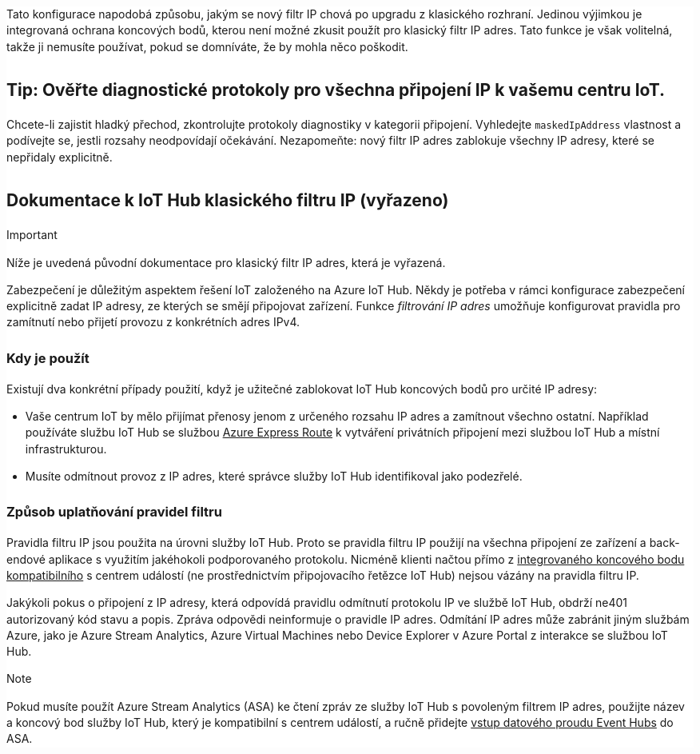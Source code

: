 Tato konfigurace napodobá způsobu, jakým se nový filtr IP chová po upgradu z klasického rozhraní. Jedinou výjimkou je integrovaná ochrana koncových bodů, kterou není možné zkusit použít pro klasický filtr IP adres. Tato funkce je však volitelná, takže ji nemusíte používat, pokud se domníváte, že by mohla něco poškodit.

## <a name="tip-check-diagnostic-logs-for-all-ip-connections-to-your-iot-hub"></a>Tip: Ověřte diagnostické protokoly pro všechna připojení IP k vašemu centru IoT.

Chcete-li zajistit hladký přechod, zkontrolujte protokoly diagnostiky v kategorii připojení. Vyhledejte `maskedIpAddress` vlastnost a podívejte se, jestli rozsahy neodpovídají očekávání. Nezapomeňte: nový filtr IP adres zablokuje všechny IP adresy, které se nepřidaly explicitně.

## <a name="iot-hub-classic-ip-filter-documentation-retired"></a>Dokumentace k IoT Hub klasického filtru IP (vyřazeno)

> [!IMPORTANT]
> Níže je uvedená původní dokumentace pro klasický filtr IP adres, která je vyřazená.

Zabezpečení je důležitým aspektem řešení IoT založeného na Azure IoT Hub. Někdy je potřeba v rámci konfigurace zabezpečení explicitně zadat IP adresy, ze kterých se smějí připojovat zařízení. Funkce *filtrování IP adres* umožňuje konfigurovat pravidla pro zamítnutí nebo přijetí provozu z konkrétních adres IPv4.

### <a name="when-to-use"></a>Kdy je použít

Existují dva konkrétní případy použití, když je užitečné zablokovat IoT Hub koncových bodů pro určité IP adresy:

* Vaše centrum IoT by mělo přijímat přenosy jenom z určeného rozsahu IP adres a zamítnout všechno ostatní. Například používáte službu IoT Hub se službou [Azure Express Route](../expressroute/expressroute-faqs.md#supported-services) k vytváření privátních připojení mezi službou IoT Hub a místní infrastrukturou.

* Musíte odmítnout provoz z IP adres, které správce služby IoT Hub identifikoval jako podezřelé.

### <a name="how-filter-rules-are-applied"></a>Způsob uplatňování pravidel filtru

Pravidla filtru IP jsou použita na úrovni služby IoT Hub. Proto se pravidla filtru IP použijí na všechna připojení ze zařízení a back-endové aplikace s využitím jakéhokoli podporovaného protokolu. Nicméně klienti načtou přímo z [integrovaného koncového bodu kompatibilního](iot-hub-devguide-messages-read-builtin.md) s centrem událostí (ne prostřednictvím připojovacího řetězce IoT Hub) nejsou vázány na pravidla filtru IP. 

Jakýkoli pokus o připojení z IP adresy, která odpovídá pravidlu odmítnutí protokolu IP ve službě IoT Hub, obdrží ne401 autorizovaný kód stavu a popis. Zpráva odpovědi neinformuje o pravidle IP adres. Odmítání IP adres může zabránit jiným službám Azure, jako je Azure Stream Analytics, Azure Virtual Machines nebo Device Explorer v Azure Portal z interakce se službou IoT Hub.

> [!NOTE]
> Pokud musíte použít Azure Stream Analytics (ASA) ke čtení zpráv ze služby IoT Hub s povoleným filtrem IP adres, použijte název a koncový bod služby IoT Hub, který je kompatibilní s centrem událostí, a ručně přidejte [vstup datového proudu Event Hubs](../stream-analytics/stream-analytics-define-inputs.md#stream-data-from-event-hubs) do ASA.
